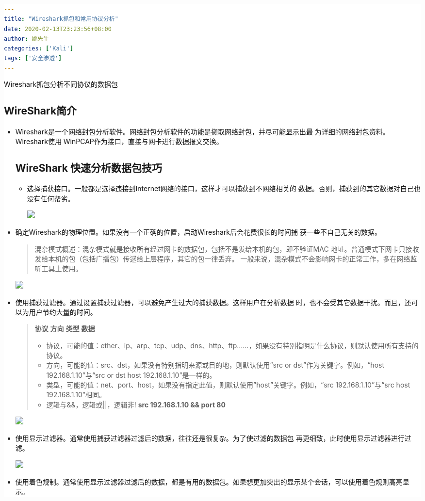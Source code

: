 ```yaml
---
title: "Wireshark抓包和常用协议分析"
date: 2020-02-13T23:23:56+08:00
author: 姚先生
categories: ['Kali']
tags: ['安全渗透']
---
```




Wireshark抓包分析不同协议的数据包





## WireShark简介 



* Wireshark是一个网络封包分析软件。网络封包分析软件的功能是撷取网络封包，并尽可能显示出最 为详细的网络封包资料。Wireshark使用 WinPCAP作为接口，直接与网卡进行数据报文交换。

  

  ## WireShark 快速分析数据包技巧 

  * 选择捕获接口。一般都是选择违接到Internet网络的接口，这样才可以捕获到不网络相关的 数据。否则，捕获到的其它数据对自己也没有任何帮劣。 

    ![](http://junmoxiao.org.cn/20200212161226.png)

* 确定Wireshark的物理位置。如果没有一个正确的位置，启动Wireshark后会花费很长的时间捕 获一些不自己无关的数据。 

  >混杂模式概述：混杂模式就是接收所有经过网卡的数据包，包括不是发给本机的包，即不验证MAC 地址。普通模式下网卡只接收发给本机的包（包括广播包）传逑给上层程序，其它的包一律丢弃。 一般来说，混杂模式不会影响网卡的正常工作，多在网络监听工具上使用。 

  ![](http://junmoxiao.org.cn/20200212140912.png)

* 使用捕获过滤器。通过设置捕获过滤器，可以避免产生过大的捕获数据。这样用户在分析数据 时，也不会受其它数据干扰。而且，还可以为用户节约大量的时间。 

  >**协议** **方向** **类型** **数据**
  >
  >- 协议，可能的值：ether、ip、arp、tcp、udp、dns、http、ftp……，如果没有特别指明是什么协议，则默认使用所有支持的协议。
  >- 方向，可能的值：src、dst，如果没有特别指明来源或目的地，则默认使用“src or dst”作为关键字。例如，“host 192.168.1.10”与“src or dst host 192.168.1.10”是一样的。
  >- 类型，可能的值：net、port、host，如果没有指定此值，则默认使用”host”关键字。例如，“src 192.168.1.10”与“src host 192.168.1.10”相同。
  >- 逻辑与&&，逻辑或||，逻辑非!  **src 192.168.1.10 && port 80**

  ![](http://junmoxiao.org.cn/20200212161121.png)

* 使用显示过滤器。通常使用捕获过滤器过滤后的数据，往往还是很复杂。为了使过滤的数据包 再更细致，此时使用显示过滤器进行过滤。 

  ![](http://junmoxiao.org.cn/20200212161739.png)

* 使用着色规制。通常使用显示过滤器过滤后的数据，都是有用的数据包。如果想更加突出的显示某个会话，可以使用着色规则高亮显示。 
